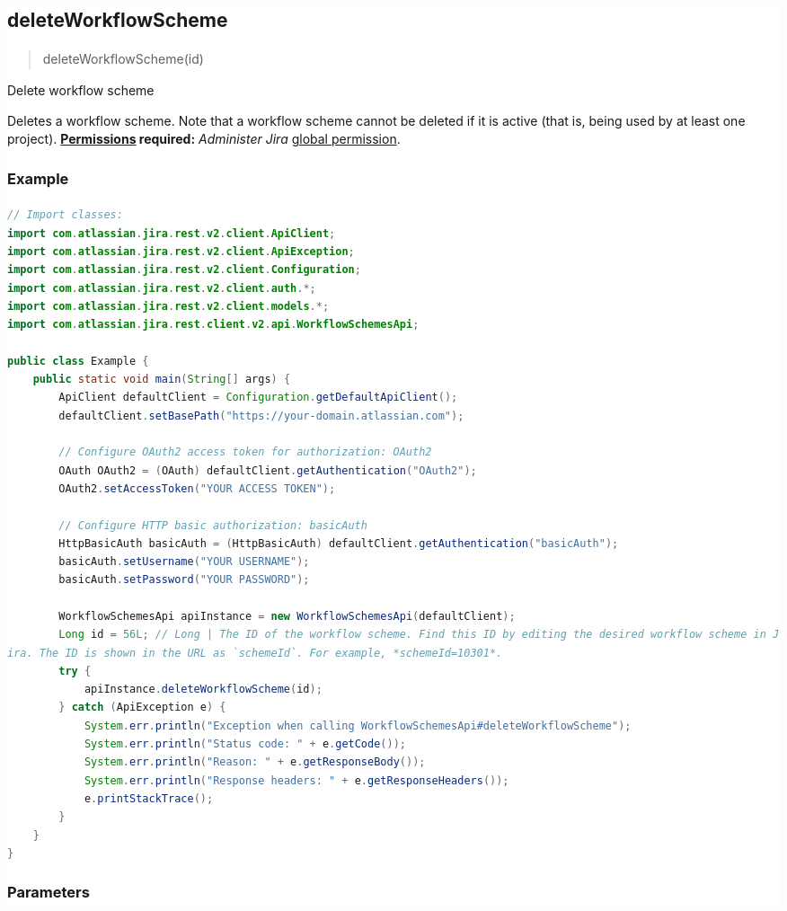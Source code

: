 
## deleteWorkflowScheme

> deleteWorkflowScheme(id)

Delete workflow scheme

Deletes a workflow scheme. Note that a workflow scheme cannot be deleted if it is active (that is, being used by at least one project).  **[Permissions](#permissions) required:** *Administer Jira* [global permission](https://confluence.atlassian.com/x/x4dKLg).

### Example

```java
// Import classes:
import com.atlassian.jira.rest.v2.client.ApiClient;
import com.atlassian.jira.rest.v2.client.ApiException;
import com.atlassian.jira.rest.v2.client.Configuration;
import com.atlassian.jira.rest.v2.client.auth.*;
import com.atlassian.jira.rest.v2.client.models.*;
import com.atlassian.jira.rest.client.v2.api.WorkflowSchemesApi;

public class Example {
    public static void main(String[] args) {
        ApiClient defaultClient = Configuration.getDefaultApiClient();
        defaultClient.setBasePath("https://your-domain.atlassian.com");
        
        // Configure OAuth2 access token for authorization: OAuth2
        OAuth OAuth2 = (OAuth) defaultClient.getAuthentication("OAuth2");
        OAuth2.setAccessToken("YOUR ACCESS TOKEN");

        // Configure HTTP basic authorization: basicAuth
        HttpBasicAuth basicAuth = (HttpBasicAuth) defaultClient.getAuthentication("basicAuth");
        basicAuth.setUsername("YOUR USERNAME");
        basicAuth.setPassword("YOUR PASSWORD");

        WorkflowSchemesApi apiInstance = new WorkflowSchemesApi(defaultClient);
        Long id = 56L; // Long | The ID of the workflow scheme. Find this ID by editing the desired workflow scheme in Jira. The ID is shown in the URL as `schemeId`. For example, *schemeId=10301*.
        try {
            apiInstance.deleteWorkflowScheme(id);
        } catch (ApiException e) {
            System.err.println("Exception when calling WorkflowSchemesApi#deleteWorkflowScheme");
            System.err.println("Status code: " + e.getCode());
            System.err.println("Reason: " + e.getResponseBody());
            System.err.println("Response headers: " + e.getResponseHeaders());
            e.printStackTrace();
        }
    }
}
```

### Parameters
